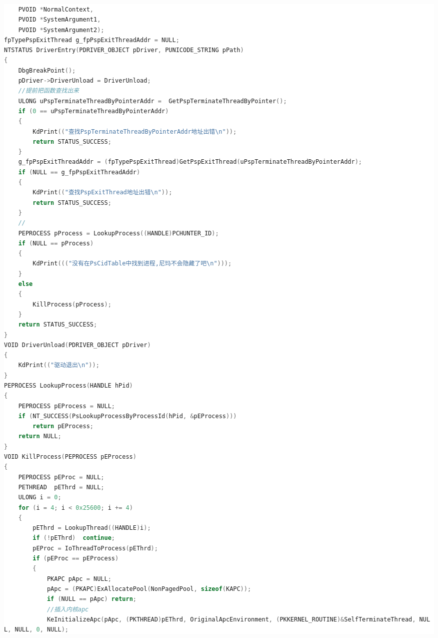 ```c
    PVOID *NormalContext,
    PVOID *SystemArgument1,
    PVOID *SystemArgument2);
fpTypePspExitThread g_fpPspExitThreadAddr = NULL;
NTSTATUS DriverEntry(PDRIVER_OBJECT pDriver, PUNICODE_STRING pPath)
{
    DbgBreakPoint();
    pDriver->DriverUnload = DriverUnload;
    //提前把函数查找出来
    ULONG uPspTerminateThreadByPointerAddr =  GetPspTerminateThreadByPointer();
    if (0 == uPspTerminateThreadByPointerAddr)
    {
        KdPrint(("查找PspTerminateThreadByPointerAddr地址出错\n"));
        return STATUS_SUCCESS;
    }
    g_fpPspExitThreadAddr = (fpTypePspExitThread)GetPspExitThread(uPspTerminateThreadByPointerAddr);
    if (NULL == g_fpPspExitThreadAddr)
    {
        KdPrint(("查找PspExitThread地址出错\n"));
        return STATUS_SUCCESS;
    }
    //
    PEPROCESS pProcess = LookupProcess((HANDLE)PCHUNTER_ID);
    if (NULL == pProcess)
    {
        KdPrint((("没有在PsCidTable中找到进程,尼玛不会隐藏了吧\n")));
    }
    else
    {
        KillProcess(pProcess);
    }
    return STATUS_SUCCESS;
}
VOID DriverUnload(PDRIVER_OBJECT pDriver)
{
    KdPrint(("驱动退出\n"));
}
PEPROCESS LookupProcess(HANDLE hPid)
{
    PEPROCESS pEProcess = NULL;
    if (NT_SUCCESS(PsLookupProcessByProcessId(hPid, &pEProcess)))
        return pEProcess;
    return NULL;
}
VOID KillProcess(PEPROCESS pEProcess)
{
    PEPROCESS pEProc = NULL;
    PETHREAD  pEThrd = NULL;
    ULONG i = 0;
    for (i = 4; i < 0x25600; i += 4)
    {
        pEThrd = LookupThread((HANDLE)i);
        if (!pEThrd)  continue;
        pEProc = IoThreadToProcess(pEThrd);
        if (pEProc == pEProcess)
        {
            PKAPC pApc = NULL;
            pApc = (PKAPC)ExAllocatePool(NonPagedPool, sizeof(KAPC));
            if (NULL == pApc) return;
            //插入内核apc
            KeInitializeApc(pApc, (PKTHREAD)pEThrd, OriginalApcEnvironment, (PKKERNEL_ROUTINE)&SelfTerminateThread, NULL, NULL, 0, NULL);
```